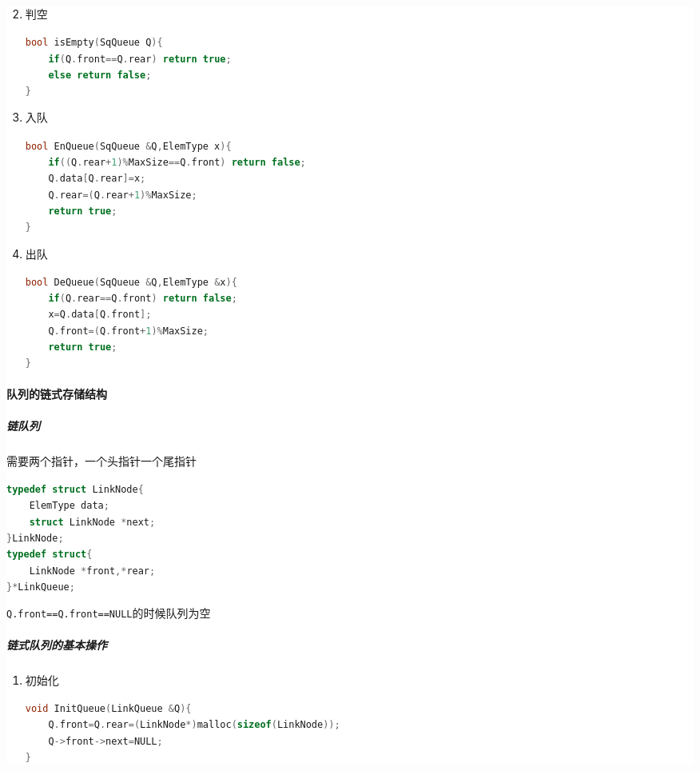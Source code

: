 2. 判空

   ```c++
   bool isEmpty(SqQueue Q){
       if(Q.front==Q.rear) return true;
       else return false;
   }
   ```

3. 入队

   ```c++
   bool EnQueue(SqQueue &Q,ElemType x){
       if((Q.rear+1)%MaxSize==Q.front) return false;
       Q.data[Q.rear]=x;
       Q.rear=(Q.rear+1)%MaxSize;
       return true;
   }
   ```

4. 出队

   ```c++
   bool DeQueue(SqQueue &Q,ElemType &x){
       if(Q.rear==Q.front) return false;
       x=Q.data[Q.front];
       Q.front=(Q.front+1)%MaxSize;
       return true;
   }
   ```

#### 队列的链式存储结构

##### 链队列

需要两个指针，一个头指针一个尾指针

```c++
typedef struct LinkNode{
    ElemType data;
    struct LinkNode *next;
}LinkNode;
typedef struct{
    LinkNode *front,*rear;
}*LinkQueue;
```

`Q.front==Q.front==NULL`的时候队列为空

##### 链式队列的基本操作

1. 初始化

   ```c++
   void InitQueue(LinkQueue &Q){
       Q.front=Q.rear=(LinkNode*)malloc(sizeof(LinkNode));
       Q->front->next=NULL;
   }
   ```
